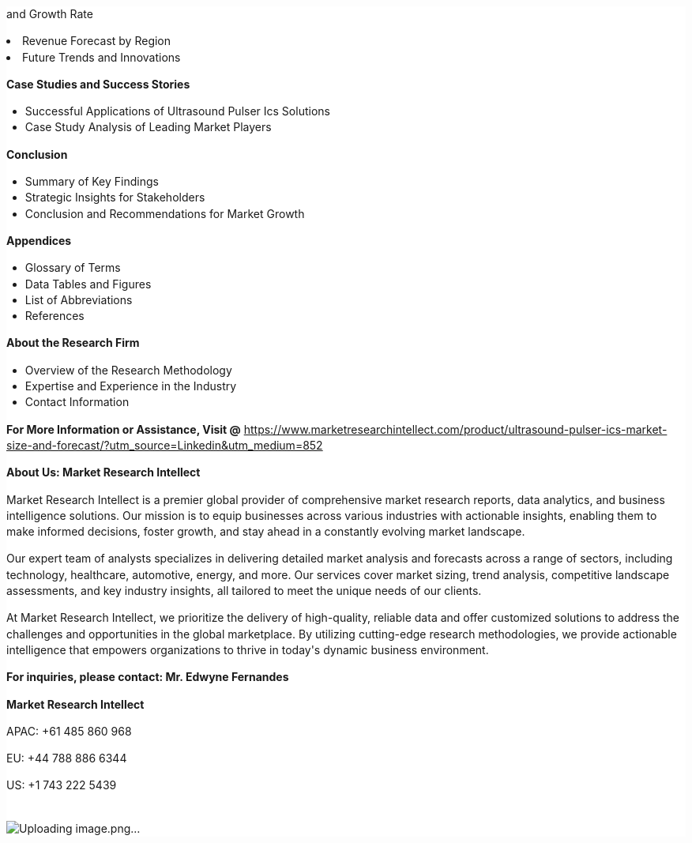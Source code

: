 and Growth Rate</li><li>Revenue Forecast by Region</li><li>Future Trends and Innovations</li></ul><p><strong>Case Studies and Success Stories</strong></p><ul><li>Successful Applications of Ultrasound Pulser Ics Solutions</li><li>Case Study Analysis of Leading Market Players</li></ul><p><strong>Conclusion</strong></p><ul><li>Summary of Key Findings</li><li>Strategic Insights for Stakeholders</li><li>Conclusion and Recommendations for Market Growth</li></ul><p><strong>Appendices</strong></p><ul><li>Glossary of Terms</li><li>Data Tables and Figures</li><li>List of Abbreviations</li><li>References</li></ul><p><strong>About the Research Firm</strong></p><ul><li>Overview of the Research Methodology</li><li>Expertise and Experience in the Industry</li><li>Contact Information</li></ul></div><div class="article-main__content" data-test-id="publishing-text-block"><p><span class="font-[700]"><strong>For More Information or Assistance, Visit @</strong>&nbsp;<a href="https://www.marketresearchintellect.com/product/ultrasound-pulser-ics-market-size-and-forecast/?utm_source=Linkedin&utm_medium=852">https://www.marketresearchintellect.com/product/ultrasound-pulser-ics-market-size-and-forecast/?utm_source=Linkedin&utm_medium=852</a></span></p><p><strong>About Us: Market Research Intellect</strong></p><p>Market Research Intellect is a premier global provider of comprehensive market research reports, data analytics, and business intelligence solutions. Our mission is to equip businesses across various industries with actionable insights, enabling them to make informed decisions, foster growth, and stay ahead in a constantly evolving market landscape.</p><p>Our expert team of analysts specializes in delivering detailed market analysis and forecasts across a range of sectors, including technology, healthcare, automotive, energy, and more. Our services cover market sizing, trend analysis, competitive landscape assessments, and key industry insights, all tailored to meet the unique needs of our clients.</p><p>At Market Research Intellect, we prioritize the delivery of high-quality, reliable data and offer customized solutions to address the challenges and opportunities in the global marketplace. By utilizing cutting-edge research methodologies, we provide actionable intelligence that empowers organizations to thrive in today's dynamic business environment.</p><p><strong>For inquiries, please contact: Mr. Edwyne Fernandes</strong></p><p><strong>Market Research Intellect</strong></p><p>APAC: +61 485 860 968</p><p>EU: +44 788 886 6344</p><p>US: +1 743 222 5439</p></div><div class="article-main__content" data-test-id="publishing-text-block">&nbsp;</div>
![Uploading image.png…]()
